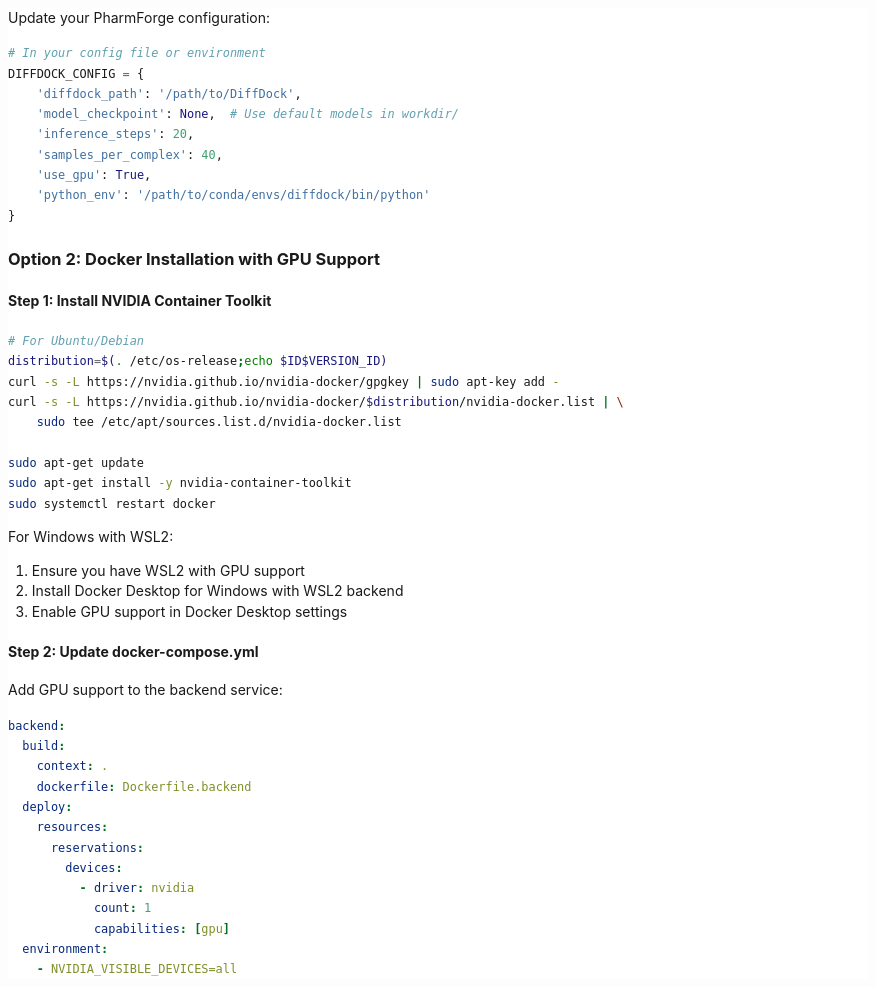 Update your PharmForge configuration:

```python
# In your config file or environment
DIFFDOCK_CONFIG = {
    'diffdock_path': '/path/to/DiffDock',
    'model_checkpoint': None,  # Use default models in workdir/
    'inference_steps': 20,
    'samples_per_complex': 40,
    'use_gpu': True,
    'python_env': '/path/to/conda/envs/diffdock/bin/python'
}
```

### Option 2: Docker Installation with GPU Support

#### Step 1: Install NVIDIA Container Toolkit

```bash
# For Ubuntu/Debian
distribution=$(. /etc/os-release;echo $ID$VERSION_ID)
curl -s -L https://nvidia.github.io/nvidia-docker/gpgkey | sudo apt-key add -
curl -s -L https://nvidia.github.io/nvidia-docker/$distribution/nvidia-docker.list | \
    sudo tee /etc/apt/sources.list.d/nvidia-docker.list

sudo apt-get update
sudo apt-get install -y nvidia-container-toolkit
sudo systemctl restart docker
```

For Windows with WSL2:
1. Ensure you have WSL2 with GPU support
2. Install Docker Desktop for Windows with WSL2 backend
3. Enable GPU support in Docker Desktop settings

#### Step 2: Update docker-compose.yml

Add GPU support to the backend service:

```yaml
backend:
  build:
    context: .
    dockerfile: Dockerfile.backend
  deploy:
    resources:
      reservations:
        devices:
          - driver: nvidia
            count: 1
            capabilities: [gpu]
  environment:
    - NVIDIA_VISIBLE_DEVICES=all
```
